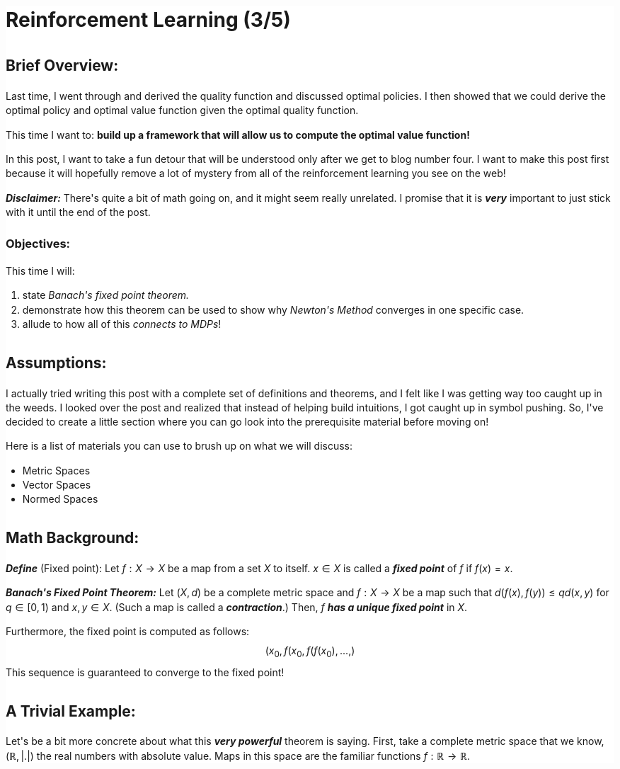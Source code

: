 ﻿# Reinforcement Learning (3/5)
## Brief Overview: 
Last time, I went through and derived the quality function and discussed optimal policies. I then showed that we could derive the optimal policy and optimal value function given the optimal quality function.

This time I want to: **build up a framework that will allow us to compute the optimal value function!** 

In this post, I want to take a fun detour that will be understood only after we get to blog number four. I want to make this post first because it will hopefully remove a lot of mystery from all of the reinforcement learning you see on the web!

***Disclaimer:*** There's quite a bit of math going on, and it might seem really unrelated. I promise that it is ***very*** important to just stick with it until the end of the post.
### Objectives:
This time I will:

 1. state *Banach's fixed point theorem.*
 2. demonstrate how this theorem can be used to show why *Newton's Method* converges in one specific case.
 3. allude to how all of this *connects to MDPs*!
## Assumptions:
I actually tried writing this post with a complete set of definitions and theorems, and I felt like I was getting way too caught up in the weeds. I looked over the post and realized that instead of helping build intuitions, I got caught up in symbol pushing. So, I've decided to create a little section where you can go look into the prerequisite material before moving on!

Here is a list of materials you can use to brush up on what we will discuss:

 - Metric Spaces
 - Vector Spaces
 - Normed Spaces

## Math Background:
***Define*** (Fixed point):
Let $f:X \rightarrow X$ be a map from a set $X$ to itself. $x \in X$ is called a ***fixed point*** of $f$ if $f(x)=x$.

***Banach's Fixed Point Theorem:*** 
Let $(X,d)$ be a complete metric space and $f:X \rightarrow X$ be a map such that $d(f(x),f(y)) \leq qd(x,y)$ for $q \in [0,1)$ and $x, y \in X$. (Such a map is called a ***contraction***.) Then, $f$ ***has a unique fixed point*** in $X$. 

Furthermore, the fixed point is computed as follows:
$$(x_0,f(x_0,f(f(x_0),...,)$$
This sequence is guaranteed to converge to the fixed point!

## A Trivial Example:
Let's be a bit more concrete about what this ***very powerful*** theorem is saying. First, take a complete metric space that we know, $(\mathbb{R},|.|)$ the real numbers with absolute value. Maps in this space are the familiar functions $f:\mathbb{R} \rightarrow \mathbb{R}$. 
